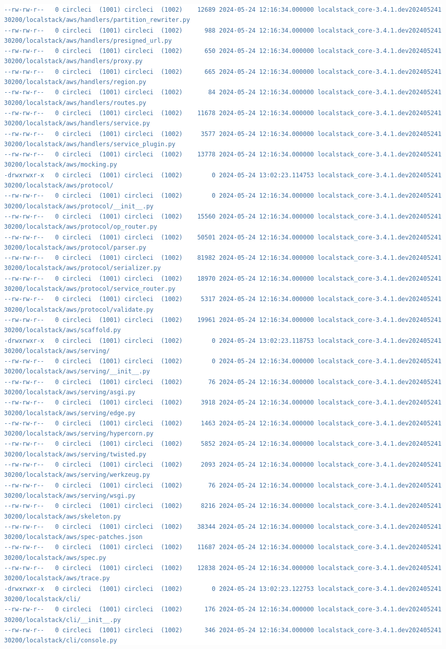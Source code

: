 ```diff
--rw-rw-r--   0 circleci  (1001) circleci  (1002)    12689 2024-05-24 12:16:34.000000 localstack_core-3.4.1.dev20240524130200/localstack/aws/handlers/partition_rewriter.py
--rw-rw-r--   0 circleci  (1001) circleci  (1002)      988 2024-05-24 12:16:34.000000 localstack_core-3.4.1.dev20240524130200/localstack/aws/handlers/presigned_url.py
--rw-rw-r--   0 circleci  (1001) circleci  (1002)      650 2024-05-24 12:16:34.000000 localstack_core-3.4.1.dev20240524130200/localstack/aws/handlers/proxy.py
--rw-rw-r--   0 circleci  (1001) circleci  (1002)      665 2024-05-24 12:16:34.000000 localstack_core-3.4.1.dev20240524130200/localstack/aws/handlers/region.py
--rw-rw-r--   0 circleci  (1001) circleci  (1002)       84 2024-05-24 12:16:34.000000 localstack_core-3.4.1.dev20240524130200/localstack/aws/handlers/routes.py
--rw-rw-r--   0 circleci  (1001) circleci  (1002)    11678 2024-05-24 12:16:34.000000 localstack_core-3.4.1.dev20240524130200/localstack/aws/handlers/service.py
--rw-rw-r--   0 circleci  (1001) circleci  (1002)     3577 2024-05-24 12:16:34.000000 localstack_core-3.4.1.dev20240524130200/localstack/aws/handlers/service_plugin.py
--rw-rw-r--   0 circleci  (1001) circleci  (1002)    13778 2024-05-24 12:16:34.000000 localstack_core-3.4.1.dev20240524130200/localstack/aws/mocking.py
-drwxrwxr-x   0 circleci  (1001) circleci  (1002)        0 2024-05-24 13:02:23.114753 localstack_core-3.4.1.dev20240524130200/localstack/aws/protocol/
--rw-rw-r--   0 circleci  (1001) circleci  (1002)        0 2024-05-24 12:16:34.000000 localstack_core-3.4.1.dev20240524130200/localstack/aws/protocol/__init__.py
--rw-rw-r--   0 circleci  (1001) circleci  (1002)    15560 2024-05-24 12:16:34.000000 localstack_core-3.4.1.dev20240524130200/localstack/aws/protocol/op_router.py
--rw-rw-r--   0 circleci  (1001) circleci  (1002)    50501 2024-05-24 12:16:34.000000 localstack_core-3.4.1.dev20240524130200/localstack/aws/protocol/parser.py
--rw-rw-r--   0 circleci  (1001) circleci  (1002)    81982 2024-05-24 12:16:34.000000 localstack_core-3.4.1.dev20240524130200/localstack/aws/protocol/serializer.py
--rw-rw-r--   0 circleci  (1001) circleci  (1002)    18970 2024-05-24 12:16:34.000000 localstack_core-3.4.1.dev20240524130200/localstack/aws/protocol/service_router.py
--rw-rw-r--   0 circleci  (1001) circleci  (1002)     5317 2024-05-24 12:16:34.000000 localstack_core-3.4.1.dev20240524130200/localstack/aws/protocol/validate.py
--rw-rw-r--   0 circleci  (1001) circleci  (1002)    19961 2024-05-24 12:16:34.000000 localstack_core-3.4.1.dev20240524130200/localstack/aws/scaffold.py
-drwxrwxr-x   0 circleci  (1001) circleci  (1002)        0 2024-05-24 13:02:23.118753 localstack_core-3.4.1.dev20240524130200/localstack/aws/serving/
--rw-rw-r--   0 circleci  (1001) circleci  (1002)        0 2024-05-24 12:16:34.000000 localstack_core-3.4.1.dev20240524130200/localstack/aws/serving/__init__.py
--rw-rw-r--   0 circleci  (1001) circleci  (1002)       76 2024-05-24 12:16:34.000000 localstack_core-3.4.1.dev20240524130200/localstack/aws/serving/asgi.py
--rw-rw-r--   0 circleci  (1001) circleci  (1002)     3918 2024-05-24 12:16:34.000000 localstack_core-3.4.1.dev20240524130200/localstack/aws/serving/edge.py
--rw-rw-r--   0 circleci  (1001) circleci  (1002)     1463 2024-05-24 12:16:34.000000 localstack_core-3.4.1.dev20240524130200/localstack/aws/serving/hypercorn.py
--rw-rw-r--   0 circleci  (1001) circleci  (1002)     5852 2024-05-24 12:16:34.000000 localstack_core-3.4.1.dev20240524130200/localstack/aws/serving/twisted.py
--rw-rw-r--   0 circleci  (1001) circleci  (1002)     2093 2024-05-24 12:16:34.000000 localstack_core-3.4.1.dev20240524130200/localstack/aws/serving/werkzeug.py
--rw-rw-r--   0 circleci  (1001) circleci  (1002)       76 2024-05-24 12:16:34.000000 localstack_core-3.4.1.dev20240524130200/localstack/aws/serving/wsgi.py
--rw-rw-r--   0 circleci  (1001) circleci  (1002)     8216 2024-05-24 12:16:34.000000 localstack_core-3.4.1.dev20240524130200/localstack/aws/skeleton.py
--rw-rw-r--   0 circleci  (1001) circleci  (1002)    38344 2024-05-24 12:16:34.000000 localstack_core-3.4.1.dev20240524130200/localstack/aws/spec-patches.json
--rw-rw-r--   0 circleci  (1001) circleci  (1002)    11687 2024-05-24 12:16:34.000000 localstack_core-3.4.1.dev20240524130200/localstack/aws/spec.py
--rw-rw-r--   0 circleci  (1001) circleci  (1002)    12838 2024-05-24 12:16:34.000000 localstack_core-3.4.1.dev20240524130200/localstack/aws/trace.py
-drwxrwxr-x   0 circleci  (1001) circleci  (1002)        0 2024-05-24 13:02:23.122753 localstack_core-3.4.1.dev20240524130200/localstack/cli/
--rw-rw-r--   0 circleci  (1001) circleci  (1002)      176 2024-05-24 12:16:34.000000 localstack_core-3.4.1.dev20240524130200/localstack/cli/__init__.py
--rw-rw-r--   0 circleci  (1001) circleci  (1002)      346 2024-05-24 12:16:34.000000 localstack_core-3.4.1.dev20240524130200/localstack/cli/console.py
```
